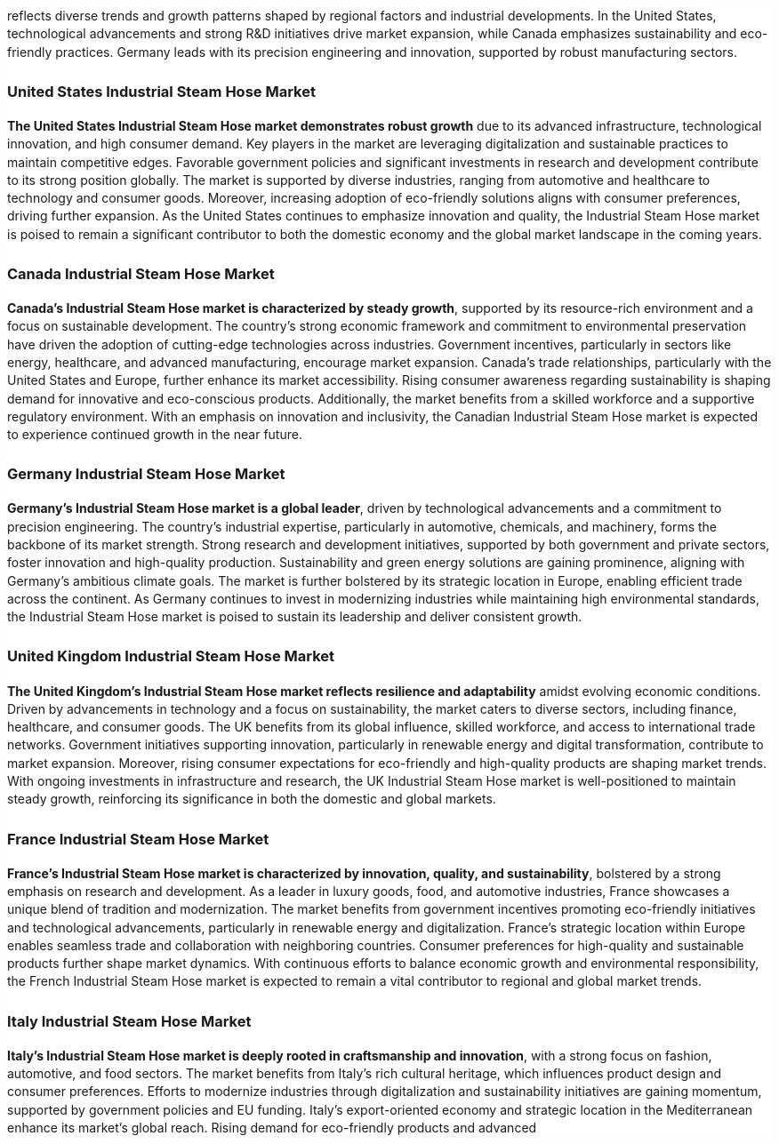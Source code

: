 reflects diverse trends and growth patterns shaped by regional factors and industrial developments. In the United States, technological advancements and strong R&amp;D initiatives drive market expansion, while Canada emphasizes sustainability and eco-friendly practices. Germany leads with its precision engineering and innovation, supported by robust manufacturing sectors.</span></em></p></blockquote><h3><strong>United States Industrial Steam Hose Market</strong></h3><p><strong>The United States Industrial Steam Hose market demonstrates robust growth</strong> due to its advanced infrastructure, technological innovation, and high consumer demand. Key players in the market are leveraging digitalization and sustainable practices to maintain competitive edges. Favorable government policies and significant investments in research and development contribute to its strong position globally. The market is supported by diverse industries, ranging from automotive and healthcare to technology and consumer goods. Moreover, increasing adoption of eco-friendly solutions aligns with consumer preferences, driving further expansion. As the United States continues to emphasize innovation and quality, the Industrial Steam Hose market is poised to remain a significant contributor to both the domestic economy and the global market landscape in the coming years.</p><h3><strong>Canada Industrial Steam Hose Market</strong></h3><p><strong>Canada&rsquo;s Industrial Steam Hose market is characterized by steady growth</strong>, supported by its resource-rich environment and a focus on sustainable development. The country&rsquo;s strong economic framework and commitment to environmental preservation have driven the adoption of cutting-edge technologies across industries. Government incentives, particularly in sectors like energy, healthcare, and advanced manufacturing, encourage market expansion. Canada&rsquo;s trade relationships, particularly with the United States and Europe, further enhance its market accessibility. Rising consumer awareness regarding sustainability is shaping demand for innovative and eco-conscious products. Additionally, the market benefits from a skilled workforce and a supportive regulatory environment. With an emphasis on innovation and inclusivity, the Canadian Industrial Steam Hose market is expected to experience continued growth in the near future.</p><h3><strong>Germany Industrial Steam Hose Market</strong></h3><p><strong>Germany&rsquo;s Industrial Steam Hose market is a global leader</strong>, driven by technological advancements and a commitment to precision engineering. The country&rsquo;s industrial expertise, particularly in automotive, chemicals, and machinery, forms the backbone of its market strength. Strong research and development initiatives, supported by both government and private sectors, foster innovation and high-quality production. Sustainability and green energy solutions are gaining prominence, aligning with Germany&rsquo;s ambitious climate goals. The market is further bolstered by its strategic location in Europe, enabling efficient trade across the continent. As Germany continues to invest in modernizing industries while maintaining high environmental standards, the Industrial Steam Hose market is poised to sustain its leadership and deliver consistent growth.</p><h3><strong>United Kingdom Industrial Steam Hose Market</strong></h3><p><strong>The United Kingdom&rsquo;s Industrial Steam Hose market reflects resilience and adaptability</strong> amidst evolving economic conditions. Driven by advancements in technology and a focus on sustainability, the market caters to diverse sectors, including finance, healthcare, and consumer goods. The UK benefits from its global influence, skilled workforce, and access to international trade networks. Government initiatives supporting innovation, particularly in renewable energy and digital transformation, contribute to market expansion. Moreover, rising consumer expectations for eco-friendly and high-quality products are shaping market trends. With ongoing investments in infrastructure and research, the UK Industrial Steam Hose market is well-positioned to maintain steady growth, reinforcing its significance in both the domestic and global markets.</p><h3><strong>France Industrial Steam Hose Market</strong></h3><p><strong>France&rsquo;s Industrial Steam Hose market is characterized by innovation, quality, and sustainability</strong>, bolstered by a strong emphasis on research and development. As a leader in luxury goods, food, and automotive industries, France showcases a unique blend of tradition and modernization. The market benefits from government incentives promoting eco-friendly initiatives and technological advancements, particularly in renewable energy and digitalization. France&rsquo;s strategic location within Europe enables seamless trade and collaboration with neighboring countries. Consumer preferences for high-quality and sustainable products further shape market dynamics. With continuous efforts to balance economic growth and environmental responsibility, the French Industrial Steam Hose market is expected to remain a vital contributor to regional and global market trends.</p><h3><strong>Italy Industrial Steam Hose Market</strong></h3><p><strong>Italy&rsquo;s Industrial Steam Hose market is deeply rooted in craftsmanship and innovation</strong>, with a strong focus on fashion, automotive, and food sectors. The market benefits from Italy&rsquo;s rich cultural heritage, which influences product design and consumer preferences. Efforts to modernize industries through digitalization and sustainability initiatives are gaining momentum, supported by government policies and EU funding. Italy&rsquo;s export-oriented economy and strategic location in the Mediterranean enhance its market&rsquo;s global reach. Rising demand for eco-friendly products and advanced